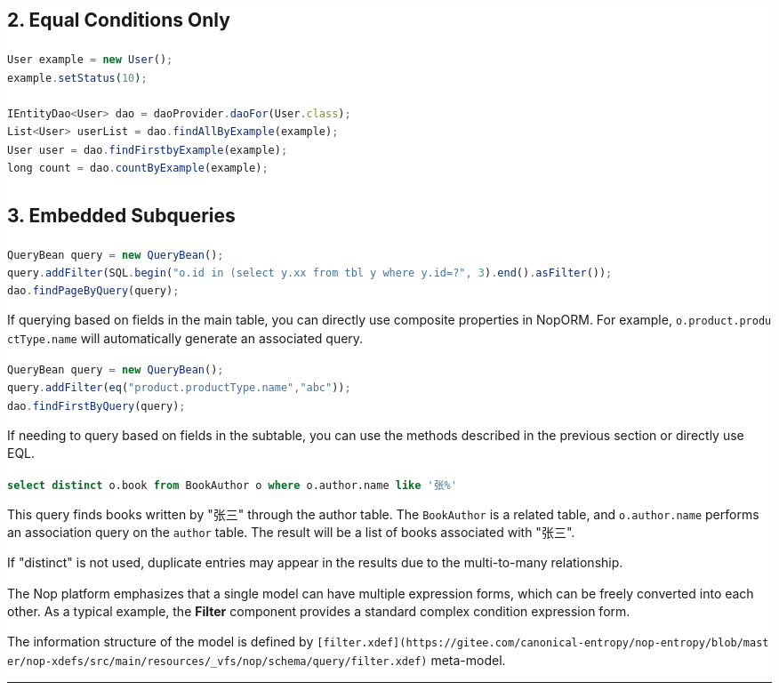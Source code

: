 
## 2. Equal Conditions Only

```javascript
User example = new User();
example.setStatus(10);

IEntityDao<User> dao = daoProvider.daoFor(User.class);
List<User> userList = dao.findAllByExample(example);
User user = dao.findFirstbyExample(example);
long count = dao.countByExample(example);
```


## 3. Embedded Subqueries

```javascript
QueryBean query = new QueryBean();
query.addFilter(SQL.begin("o.id in (select y.xx from tbl y where y.id=?", 3).end().asFilter());
dao.findPageByQuery(query);
```



If querying based on fields in the main table, you can directly use composite properties in NopORM. For example, `o.product.productType.name` will automatically generate an associated query.

```javascript
QueryBean query = new QueryBean();
query.addFilter(eq("product.productType.name","abc"));
dao.findFirstByQuery(query);
```

If needing to query based on fields in the subtable, you can use the methods described in the previous section or directly use EQL.

```sql
select distinct o.book from BookAuthor o where o.author.name like '张%'
```

This query finds books written by "张三" through the author table. The `BookAuthor` is a related table, and `o.author.name` performs an association query on the `author` table. The result will be a list of books associated with "张三".

If "distinct" is not used, duplicate entries may appear in the results due to the multi-to-many relationship.




The Nop platform emphasizes that a single model can have multiple expression forms, which can be freely converted into each other. As a typical example, the **Filter** component provides a standard complex condition expression form.


The information structure of the model is defined by `[filter.xdef](https://gitee.com/canonical-entropy/nop-entropy/blob/master/nop-xdefs/src/main/resources/_vfs/nop/schema/query/filter.xdef)` meta-model.

---